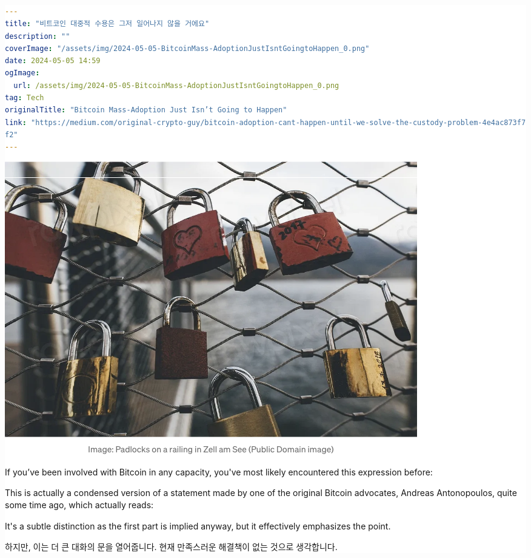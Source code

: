 ```yaml
---
title: "비트코인 대중적 수용은 그저 일어나지 않을 거에요"
description: ""
coverImage: "/assets/img/2024-05-05-BitcoinMass-AdoptionJustIsntGoingtoHappen_0.png"
date: 2024-05-05 14:59
ogImage: 
  url: /assets/img/2024-05-05-BitcoinMass-AdoptionJustIsntGoingtoHappen_0.png
tag: Tech
originalTitle: "Bitcoin Mass-Adoption Just Isn’t Going to Happen"
link: "https://medium.com/original-crypto-guy/bitcoin-adoption-cant-happen-until-we-solve-the-custody-problem-4e4ac873f7f2"
---
```



![BitcoinMass](/assets/img/2024-05-05-BitcoinMass-AdoptionJustIsntGoingtoHappen_0.png)

If you’ve been involved with Bitcoin in any capacity, you've most likely encountered this expression before:

This is actually a condensed version of a statement made by one of the original Bitcoin advocates, Andreas Antonopoulos, quite some time ago, which actually reads:

It's a subtle distinction as the first part is implied anyway, but it effectively emphasizes the point.



하지만, 이는 더 큰 대화의 문을 열어줍니다. 현재 만족스러운 해결책이 없는 것으로 생각합니다.
